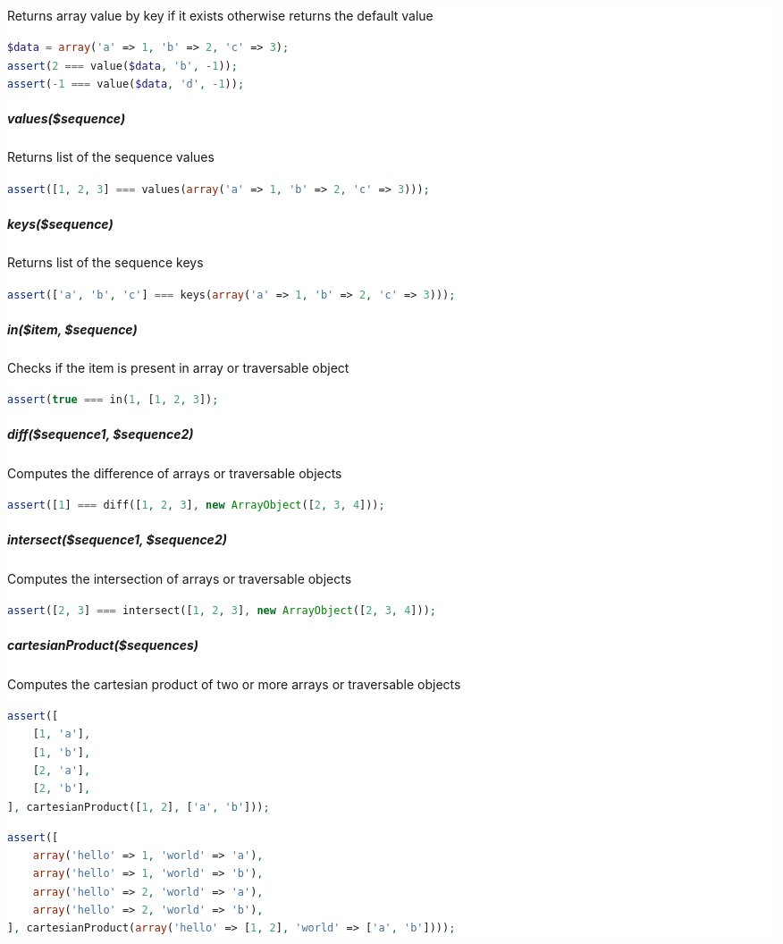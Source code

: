 Returns array value by key if it exists otherwise returns the default value
```php
$data = array('a' => 1, 'b' => 2, 'c' => 3);
assert(2 === value($data, 'b', -1));
assert(-1 === value($data, 'd', -1));
```

##### values($sequence)

Returns list of the sequence values
```php
assert([1, 2, 3] === values(array('a' => 1, 'b' => 2, 'c' => 3)));
```

##### keys($sequence)

Returns list of the sequence keys
```php
assert(['a', 'b', 'c'] === keys(array('a' => 1, 'b' => 2, 'c' => 3)));
```

##### in($item, $sequence)

Checks if the item is present in array or traversable object
```php
assert(true === in(1, [1, 2, 3]);
```

##### diff($sequence1, $sequence2)

Computes the difference of arrays or traversable objects
```php
assert([1] === diff([1, 2, 3], new ArrayObject([2, 3, 4]));
```

##### intersect($sequence1, $sequence2)

Computes the intersection of arrays or traversable objects
```php
assert([2, 3] === intersect([1, 2, 3], new ArrayObject([2, 3, 4]));
```

##### cartesianProduct($sequences)

Computes the cartesian product of two or more arrays or traversable objects
```php
assert([
    [1, 'a'],
    [1, 'b'],
    [2, 'a'],
    [2, 'b'],
], cartesianProduct([1, 2], ['a', 'b']));
```

```php
assert([
    array('hello' => 1, 'world' => 'a'),
    array('hello' => 1, 'world' => 'b'),
    array('hello' => 2, 'world' => 'a'),
    array('hello' => 2, 'world' => 'b'),
], cartesianProduct(array('hello' => [1, 2], 'world' => ['a', 'b'])));
```
